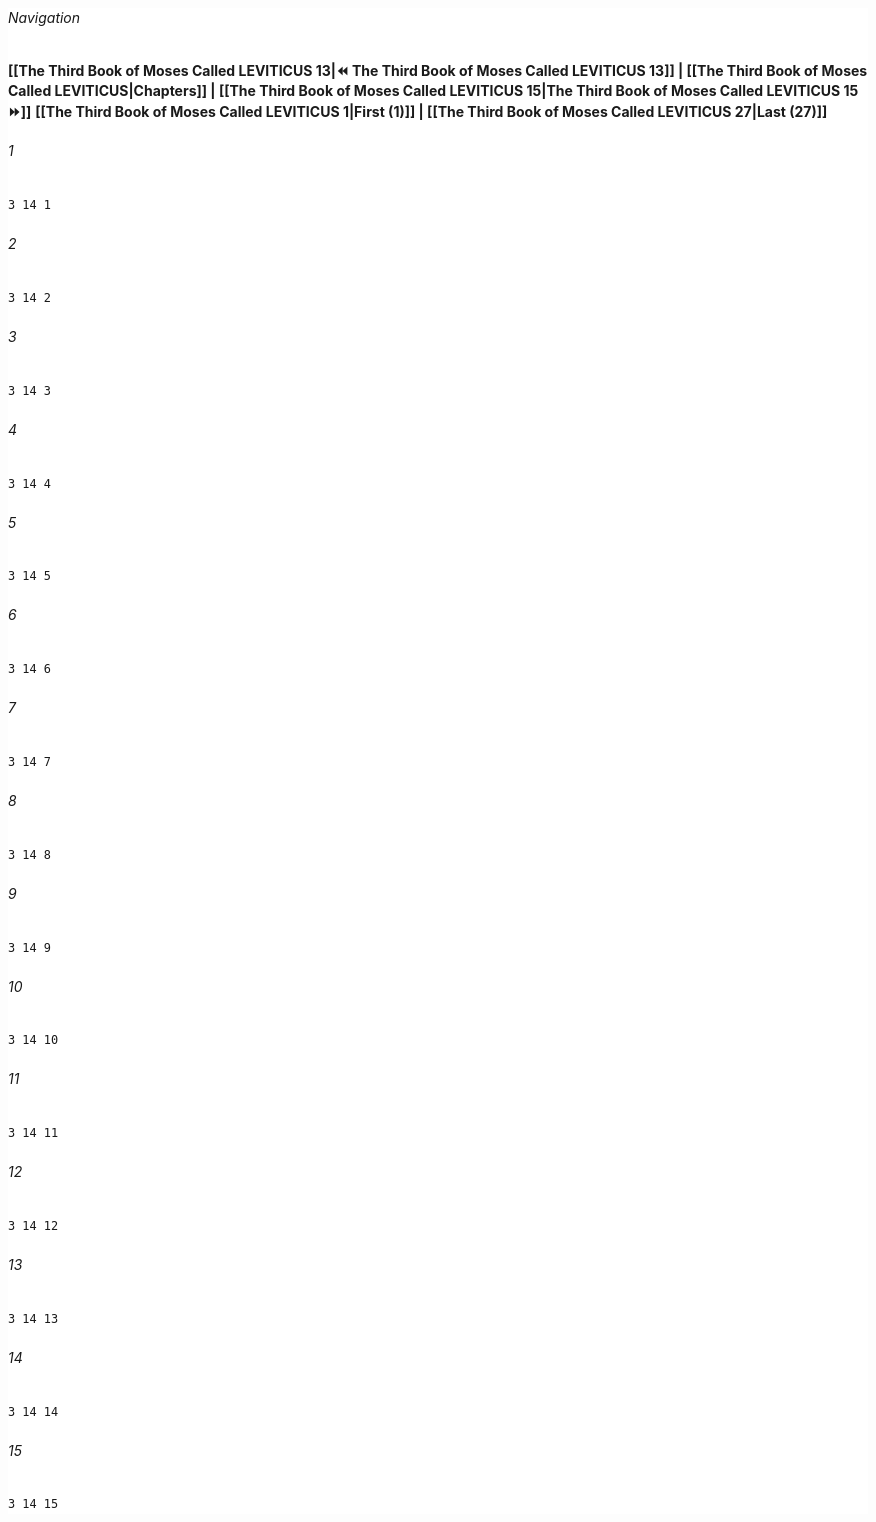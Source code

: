 
###### Navigation
**[[The Third Book of Moses Called LEVITICUS 13|⏪ The Third Book of Moses Called LEVITICUS 13]] | [[The Third Book of Moses Called LEVITICUS|Chapters]] | [[The Third Book of Moses Called LEVITICUS 15|The Third Book of Moses Called LEVITICUS 15 ⏩]]**
**[[The Third Book of Moses Called LEVITICUS 1|First (1)]] | [[The Third Book of Moses Called LEVITICUS 27|Last (27)]]**

###### 1
``` verse
3 14 1 
```
###### 2
``` verse
3 14 2 
```
###### 3
``` verse
3 14 3 
```
###### 4
``` verse
3 14 4 
```
###### 5
``` verse
3 14 5 
```
###### 6
``` verse
3 14 6 
```
###### 7
``` verse
3 14 7 
```
###### 8
``` verse
3 14 8 
```
###### 9
``` verse
3 14 9 
```
###### 10
``` verse
3 14 10 
```
###### 11
``` verse
3 14 11 
```
###### 12
``` verse
3 14 12 
```
###### 13
``` verse
3 14 13 
```
###### 14
``` verse
3 14 14 
```
###### 15
``` verse
3 14 15 
```